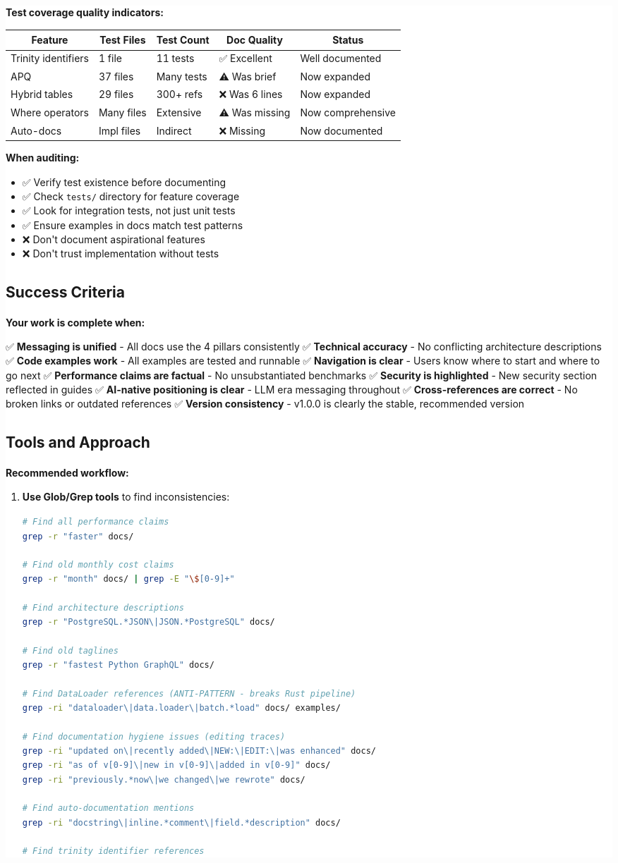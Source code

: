 **Test coverage quality indicators:**

| Feature | Test Files | Test Count | Doc Quality | Status |
|---------|-----------|------------|-------------|--------|
| Trinity identifiers | 1 file | 11 tests | ✅ Excellent | Well documented |
| APQ | 37 files | Many tests | ⚠️ Was brief | Now expanded |
| Hybrid tables | 29 files | 300+ refs | ❌ Was 6 lines | Now expanded |
| Where operators | Many files | Extensive | ⚠️ Was missing | Now comprehensive |
| Auto-docs | Impl files | Indirect | ❌ Missing | Now documented |

**When auditing:**
- ✅ Verify test existence before documenting
- ✅ Check `tests/` directory for feature coverage
- ✅ Look for integration tests, not just unit tests
- ✅ Ensure examples in docs match test patterns
- ❌ Don't document aspirational features
- ❌ Don't trust implementation without tests

## Success Criteria

**Your work is complete when:**

✅ **Messaging is unified** - All docs use the 4 pillars consistently
✅ **Technical accuracy** - No conflicting architecture descriptions
✅ **Code examples work** - All examples are tested and runnable
✅ **Navigation is clear** - Users know where to start and where to go next
✅ **Performance claims are factual** - No unsubstantiated benchmarks
✅ **Security is highlighted** - New security section reflected in guides
✅ **AI-native positioning is clear** - LLM era messaging throughout
✅ **Cross-references are correct** - No broken links or outdated references
✅ **Version consistency** - v1.0.0 is clearly the stable, recommended version

## Tools and Approach

**Recommended workflow:**

1. **Use Glob/Grep tools** to find inconsistencies:
   ```bash
   # Find all performance claims
   grep -r "faster" docs/

   # Find old monthly cost claims
   grep -r "month" docs/ | grep -E "\$[0-9]+"

   # Find architecture descriptions
   grep -r "PostgreSQL.*JSON\|JSON.*PostgreSQL" docs/

   # Find old taglines
   grep -r "fastest Python GraphQL" docs/

   # Find DataLoader references (ANTI-PATTERN - breaks Rust pipeline)
   grep -ri "dataloader\|data.loader\|batch.*load" docs/ examples/

   # Find documentation hygiene issues (editing traces)
   grep -ri "updated on\|recently added\|NEW:\|EDIT:\|was enhanced" docs/
   grep -ri "as of v[0-9]\|new in v[0-9]\|added in v[0-9]" docs/
   grep -ri "previously.*now\|we changed\|we rewrote" docs/

   # Find auto-documentation mentions
   grep -ri "docstring\|inline.*comment\|field.*description" docs/

   # Find trinity identifier references
   ```